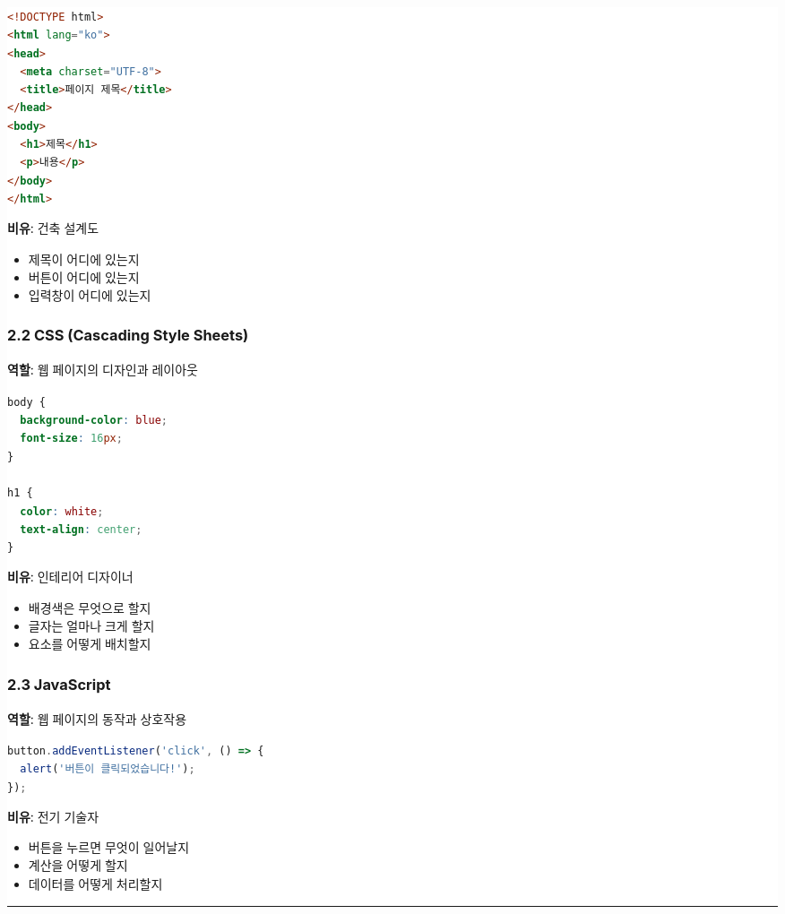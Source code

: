 ```html
<!DOCTYPE html>
<html lang="ko">
<head>
  <meta charset="UTF-8">
  <title>페이지 제목</title>
</head>
<body>
  <h1>제목</h1>
  <p>내용</p>
</body>
</html>
```

**비유**: 건축 설계도
- 제목이 어디에 있는지
- 버튼이 어디에 있는지
- 입력창이 어디에 있는지

### 2.2 CSS (Cascading Style Sheets)
**역할**: 웹 페이지의 디자인과 레이아웃

```css
body {
  background-color: blue;
  font-size: 16px;
}

h1 {
  color: white;
  text-align: center;
}
```

**비유**: 인테리어 디자이너
- 배경색은 무엇으로 할지
- 글자는 얼마나 크게 할지
- 요소를 어떻게 배치할지

### 2.3 JavaScript
**역할**: 웹 페이지의 동작과 상호작용

```javascript
button.addEventListener('click', () => {
  alert('버튼이 클릭되었습니다!');
});
```

**비유**: 전기 기술자
- 버튼을 누르면 무엇이 일어날지
- 계산을 어떻게 할지
- 데이터를 어떻게 처리할지

---
